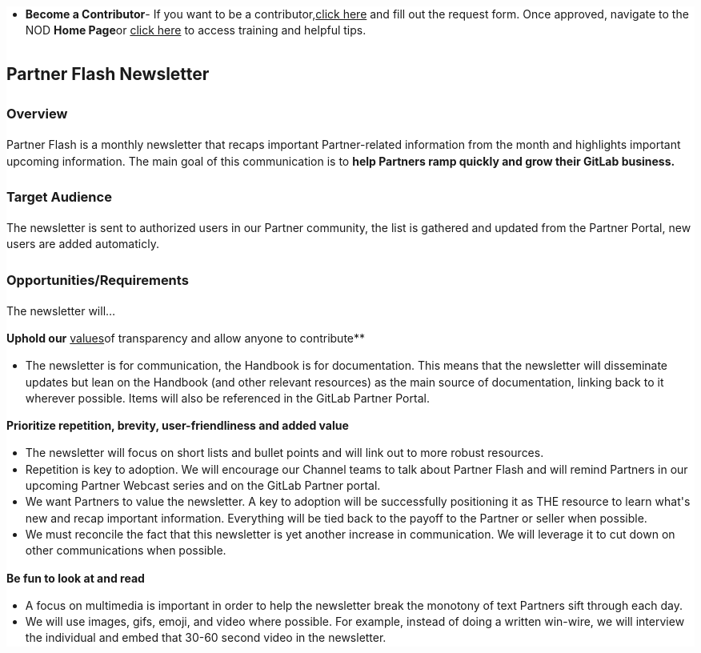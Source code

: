 - **Become a Contributor**- If you want to be a contributor,[click here](https://partnerflash.gitlab.com/registration/admin/personal_profile) and fill out the request form.  Once approved, navigate to the NOD **Home Page**or [click here](https://docs.google.com/presentation/d/1YMMQGTk1fhEDLtFAHkrMeIsIbHIYLX3O/edit?usp=sharing&ouid=109735377270454778513&rtpof=true&sd=true) to access training and helpful tips.  


## **Partner Flash Newsletter**


### Overview

Partner Flash is a monthly newsletter that recaps important Partner-related information from the month and highlights important upcoming information. The main goal of this communication is to **help Partners ramp quickly and grow their GitLab business.**


### Target Audience

The newsletter is sent to authorized users in our Partner community, the list is gathered and updated from the Partner Portal, new users are added automaticly.


### Opportunities/Requirements

The newsletter will…

**Uphold our** [values](/handbook/values/)of transparency and allow anyone to contribute**



- The newsletter is for communication, the Handbook is for documentation. This means that the newsletter will disseminate updates but lean on the Handbook (and other relevant resources) as the main source of documentation, linking back to it wherever possible. Items will also be referenced in the GitLab Partner Portal.

**Prioritize repetition, brevity, user-friendliness and added value**



- The newsletter will focus on short lists and bullet points and will link out to more robust resources.
- Repetition is key to adoption. We will encourage our Channel teams to talk about Partner Flash and will remind Partners in our upcoming Partner Webcast series and on the GitLab Partner portal.
- We want Partners to value the newsletter. A key to adoption will be successfully positioning it as THE resource to learn what's new and recap important information. Everything will be tied back to the payoff to the Partner or seller when possible.
- We must reconcile the fact that this newsletter is yet another increase in communication. We will leverage it to cut down on other communications when possible.

**Be fun to look at and read**



- A focus on multimedia is important in order to help the newsletter break the monotony of text Partners sift through each day.
- We will use images, gifs, emoji, and video where possible. For example, instead of doing a written win-wire, we will interview the individual and embed that 30-60 second video in the newsletter.
